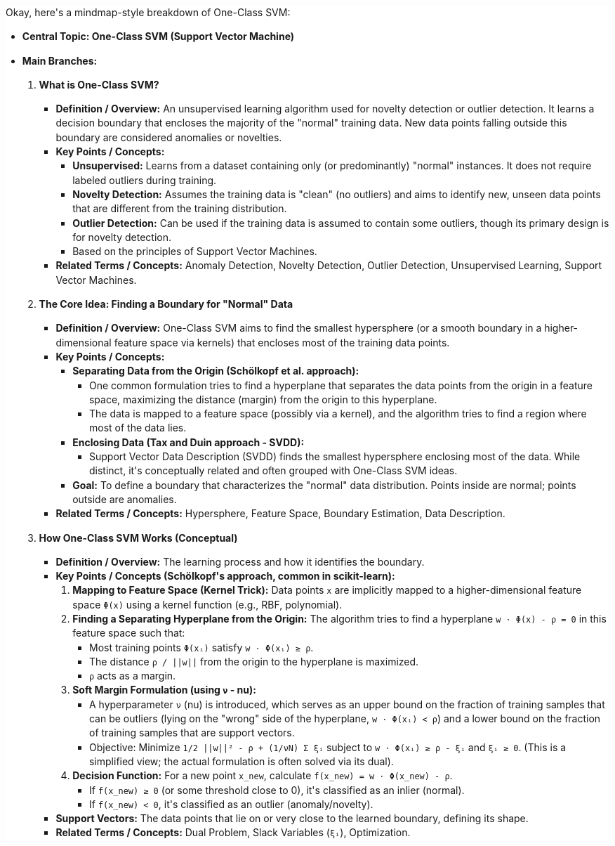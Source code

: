 Okay, here's a mindmap-style breakdown of One-Class SVM:

*   **Central Topic: One-Class SVM (Support Vector Machine)**

*   **Main Branches:**

    1.  **What is One-Class SVM?**
        *   **Definition / Overview:** An unsupervised learning algorithm used for novelty detection or outlier detection. It learns a decision boundary that encloses the majority of the "normal" training data. New data points falling outside this boundary are considered anomalies or novelties.
        *   **Key Points / Concepts:**
            *   **Unsupervised:** Learns from a dataset containing only (or predominantly) "normal" instances. It does not require labeled outliers during training.
            *   **Novelty Detection:** Assumes the training data is "clean" (no outliers) and aims to identify new, unseen data points that are different from the training distribution.
            *   **Outlier Detection:** Can be used if the training data is assumed to contain some outliers, though its primary design is for novelty detection.
            *   Based on the principles of Support Vector Machines.
        *   **Related Terms / Concepts:** Anomaly Detection, Novelty Detection, Outlier Detection, Unsupervised Learning, Support Vector Machines.

    2.  **The Core Idea: Finding a Boundary for "Normal" Data**
        *   **Definition / Overview:** One-Class SVM aims to find the smallest hypersphere (or a smooth boundary in a higher-dimensional feature space via kernels) that encloses most of the training data points.
        *   **Key Points / Concepts:**
            *   **Separating Data from the Origin (Schölkopf et al. approach):**
                *   One common formulation tries to find a hyperplane that separates the data points from the origin in a feature space, maximizing the distance (margin) from the origin to this hyperplane.
                *   The data is mapped to a feature space (possibly via a kernel), and the algorithm tries to find a region where most of the data lies.
            *   **Enclosing Data (Tax and Duin approach - SVDD):**
                *   Support Vector Data Description (SVDD) finds the smallest hypersphere enclosing most of the data. While distinct, it's conceptually related and often grouped with One-Class SVM ideas.
            *   **Goal:** To define a boundary that characterizes the "normal" data distribution. Points inside are normal; points outside are anomalies.
        *   **Related Terms / Concepts:** Hypersphere, Feature Space, Boundary Estimation, Data Description.

    3.  **How One-Class SVM Works (Conceptual)**
        *   **Definition / Overview:** The learning process and how it identifies the boundary.
        *   **Key Points / Concepts (Schölkopf's approach, common in scikit-learn):**
            1.  **Mapping to Feature Space (Kernel Trick):** Data points `x` are implicitly mapped to a higher-dimensional feature space `Φ(x)` using a kernel function (e.g., RBF, polynomial).
            2.  **Finding a Separating Hyperplane from the Origin:** The algorithm tries to find a hyperplane `w ⋅ Φ(x) - ρ = 0` in this feature space such that:
                *   Most training points `Φ(xᵢ)` satisfy `w ⋅ Φ(xᵢ) ≥ ρ`.
                *   The distance `ρ / ||w||` from the origin to the hyperplane is maximized.
                *   `ρ` acts as a margin.
            3.  **Soft Margin Formulation (using `ν` - nu):**
                *   A hyperparameter `ν` (nu) is introduced, which serves as an upper bound on the fraction of training samples that can be outliers (lying on the "wrong" side of the hyperplane, `w ⋅ Φ(xᵢ) < ρ`) and a lower bound on the fraction of training samples that are support vectors.
                *   Objective: Minimize `1/2 ||w||² - ρ + (1/νN) Σ ξᵢ` subject to `w ⋅ Φ(xᵢ) ≥ ρ - ξᵢ` and `ξᵢ ≥ 0`. (This is a simplified view; the actual formulation is often solved via its dual).
            4.  **Decision Function:** For a new point `x_new`, calculate `f(x_new) = w ⋅ Φ(x_new) - ρ`.
                *   If `f(x_new) ≥ 0` (or some threshold close to 0), it's classified as an inlier (normal).
                *   If `f(x_new) < 0`, it's classified as an outlier (anomaly/novelty).
        *   **Support Vectors:** The data points that lie on or very close to the learned boundary, defining its shape.
        *   **Related Terms / Concepts:** Dual Problem, Slack Variables (`ξᵢ`), Optimization.
